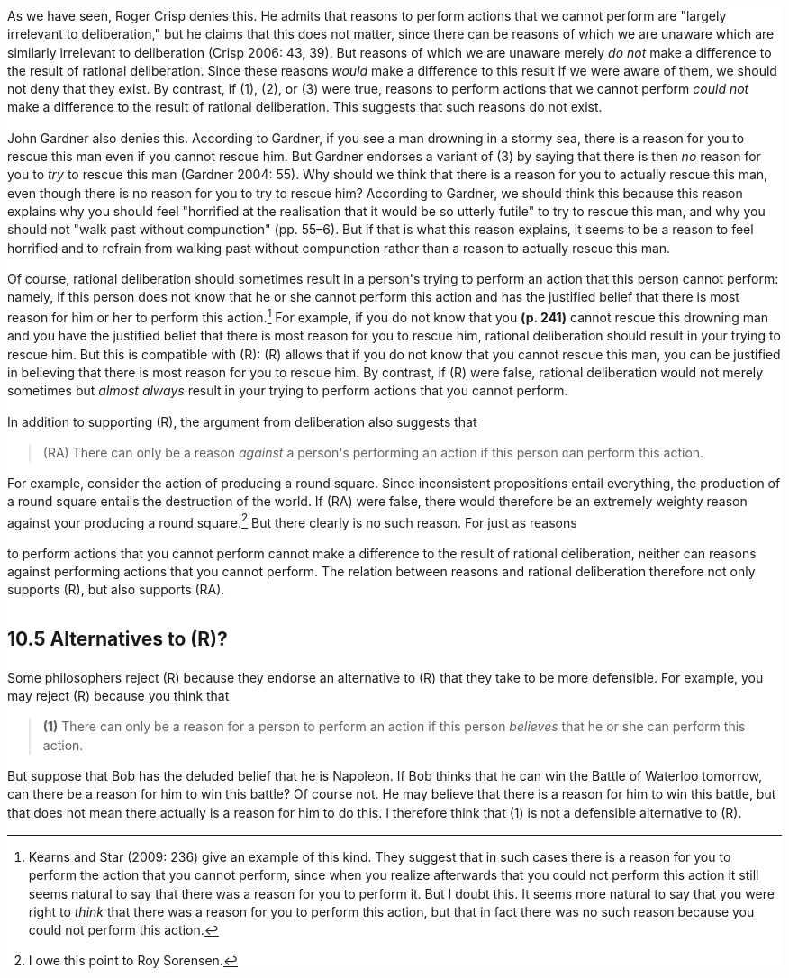 As we have seen, Roger Crisp denies this. He admits that reasons to perform actions that we cannot perform are "largely irrelevant to deliberation," but he claims that this does not matter, since there can be reasons of which we are unaware which are similarly irrelevant to deliberation (Crisp 2006: 43, 39). But reasons of which we are unaware merely *do not* make a difference to the result of rational deliberation. Since these reasons *would* make a difference to this result if we were aware of them, we should not deny that they exist. By contrast, if (1), (2), or (3) were true, reasons to perform actions that we cannot perform *could not* make a difference to the result of rational deliberation. This suggests that such reasons do not exist.

John Gardner also denies this. According to Gardner, if you see a man drowning in a stormy sea, there is a reason for you to rescue this man even if you cannot rescue him. But Gardner endorses a variant of (3) by saying that there is then *no* reason for you to *try* to rescue this man (Gardner 2004: 55). Why should we think that there is a reason for you to actually rescue this man, even though there is no reason for you to try to rescue him? According to Gardner, we should think this because this reason explains why you should feel "horrified at the realisation that it would be so utterly futile" to try to rescue this man, and why you should not "walk past without compunction" (pp. 55–6). But if that is what this reason explains, it seems to be a reason to feel horrified and to refrain from walking past without compunction rather than a reason to actually rescue this man.

Of course, rational deliberation should sometimes result in a person's trying to perform an action that this person cannot perform: namely, if this person does not know that he or she cannot perform this action and has the justified belief that there is most reason for him or her to perform this action.[^8] For example, if you do not know that you **(p. 241)** cannot rescue this drowning man and you have the justified belief that there is most reason for you to rescue him, rational deliberation should result in your trying to rescue him. But this is compatible with (R): (R) allows that if you do not know that you cannot rescue this man, you can be justified in believing that there is most reason for you to rescue him. By contrast, if (R) were false, rational deliberation would not merely sometimes but *almost always* result in your trying to perform actions that you cannot perform.

In addition to supporting (R), the argument from deliberation also suggests that

> (RA) There can only be a reason *against* a person's performing an action if this person can perform this action.

For example, consider the action of producing a round square. Since inconsistent propositions entail everything, the production of a round square entails the destruction of the world. If (RA) were false, there would therefore be an extremely weighty reason against your producing a round square.[^9] But there clearly is no such reason. For just as reasons

to perform actions that you cannot perform cannot make a difference to the result of rational deliberation, neither can reasons against performing actions that you cannot perform. The relation between reasons and rational deliberation therefore not only supports (R), but also supports (RA).

## **10.5 Alternatives to (R)?**

Some philosophers reject (R) because they endorse an alternative to (R) that they take to be more defensible. For example, you may reject (R) because you think that

> **(1)** There can only be a reason for a person to perform an action if this person *believes* that he or she can perform this action.

But suppose that Bob has the deluded belief that he is Napoleon. If Bob thinks that he can win the Battle of Waterloo tomorrow, can there be a reason for him to win this battle? Of course not. He may believe that there is a reason for him to win this battle, but that does not mean there actually is a reason for him to do this. I therefore think that (1) is not a defensible alternative to (R).


[^000]: For helpful comments on earlier versions of this chapter, I am grateful to Samuel Asarnow, Alex Gregory, the participants in my Spring 2013 graduate class at the University of Reading, and audiences at Eindhoven University of Technology, the University of Groningen, the Fourth Annual Dutch Conference on Practical Philosophy, and the 2013 Saint Louis Annual Conference on Reasons and Rationality. I am especially grateful to Daniel Star for discussion and comments on this chapter.
[^1]: In (R2) and (R3), I use "this person" to mean "this person or his or her counterpart."
[^2]: I gave earlier versions of this argument and my next two arguments in Streumer (2007).
[^3]: The French entertainer Michel Lotito is said to have eaten a Cessna 150 airplane by cutting it up into very small pieces. Presumably he could have eaten a car as well.
[^4]: If Schroeder took A to range only over the actions that X can perform, however, this would not fully solve what he calls the "too many reasons problem" (2007: 84–7). He would still need to solve this problem by saying that the claim that there is a reason for X to do A conversationally implicates that this reason is weighty.
[^5]: I use the term "entity" to cover both inanimate objects and persons.
[^6]: According to Ulrike Heuer, the argument from tables and chairs is ultimately "just the argument [from crazy reasons] under a different guise" (2010: 240). But there is a clear difference between these arguments: whereas the argument from crazy reasons says that there are no reasons of a certain kind and suggests that (R) is the best explanation of the nonexistence of these reasons, the argument from tables and chairs says that there is a difference between agents and non-agents and suggests that (R) is the best explanation of this difference.
[^7]: Alternatively, you may make the more general claim that the less likely it is that a person will successfully perform an action, the less likely it should be that this person's rational deliberation results in his or her trying to perform this action. Like (1), (2), and (3), this claim also entails that the only reasons that can make a difference to the result of rational deliberation are reasons to perform actions that a person can perform.
[^8]: Kearns and Star (2009: 236) give an example of this kind. They suggest that in such cases there is a reason for you to perform the action that you cannot perform, since when you realize afterwards that you could not perform this action it still seems natural to say that there was a reason for you to perform it. But I doubt this. It seems more natural to say that you were right to *think* that there was a reason for you to perform this action, but that in fact there was no such reason because you could not perform this action.
[^9]: I owe this point to Roy Sorensen.
[^10]: You may object that since Bob is hallucinating, when he uses the phrase "the Battle of Waterloo" he does not refer to the actual Battle of Waterloo. But this does not matter. For the purpose of the example, we can stipulate that we are using the phrase "the Battle of Waterloo" to refer to whatever it refers to when Bob uses it.
[^11]: You may think that you should not answer "There is a reason for you to win the Battle of Waterloo" because this conversationally implicates that this is Bob's strongest reason, whereas in fact there is a much stronger reason for him to seek urgent medical help. But it would clearly also be strange to answer: "There is some reason for you to win the Battle of Waterloo, but there is more reason for you to seek urgent medical help."
[^12]: If you follow Kearns and Star (2009) in thinking that reasons for a person to perform an action are evidence that this person ought to perform this action, you may say that there can be a reason for Bob to win the Battle of Waterloo, since if he is sufficiently deluded there can be (misleading) evidence that he ought to win this battle even though he cannot actually win this battle. But this would commit you to telling Bob that there is a reason for him to win the Battle of Waterloo, which strikes me as implausible.
[^13]: If these examples are counterexamples to (R), they are also counterexamples to the claim that "ought" implies "can." For exhaustive and compelling answers to purported counterexamples and other objections to the claim that "ought" implies "can," see Vranas (2007).
[^14]: Heuer draws a general distinction between what she calls "derivative reasons," which exist only because of the existence of other reasons, and what she calls "non-derivative reasons" (p. 236). She claims that her reason to learn to play the piano is a derivative reason. I discuss Heuer's arguments in Streumer (2010).
[^15]: It has often been pointed out that the claim that "ought" implies "can" should similarly be indexed to time. See Zimmerman (1996) and Vranas (2007: 171).
[^16]: Such examples have often been put forward as counterexamples to the claim that "ought" implies "can." See e.g. White (1975: 149) and Sinnott-Armstrong (1984). For responses, see Zimmerman (1996: 97–100), Haji (2002: 47–9), Howard-Snyder (2006: 235– 6), and Vranas (2007: 175–82).
[^17]: See Vranas (2007: 176–7, 201 n. 10). Of course, if you want to reject (R), you could dig in your heels and say that this never ceases to be true. But that strikes me as very implausible. Does it remain true hundreds of years from now, after Lilly has died, that there is a reason for her to attend the meeting?
[^18]: Heuer also writes that if there is no longer a reason for Lilly to attend the meeting once she has made it impossible for herself to attend it, it is "unclear why she has a reason [ . . . ] to overcome the self-inflicted obstacle once it exists." But this example can only be a counterexample to (R) if Lilly cannot overcome this self-inflicted obstacle. If (R) is true, there is therefore no reason for Lilly to overcome this obstacle.
[^19]: Examples of this kind were first given by Frankfurt (1969). For a brief overview of the extensive literature about them, see Fischer (2011).
[^20]: This is the negation of what Copp (1997) calls the "blameworthiness reading" of Frankfurt's principle of alternate possibilities.
[^21]: Widerker (1991) and Copp (1997: 445) show that (A), the claim that "ought" implies "can," and a claim that is analogous to (B) are an inconsistent triad. The same is true of (A), (B), and (R). For discussion, see Haji (2002: 36–58).
[^22]: Haji (1998) proposes a view along these lines. Copp (1997: 448) criticizes it.
[^23]: This point is made by Naylor (1984), though she puts it in terms of responsibility rather than in terms of blameworthiness. Copp (1997: 444) similarly denies that the person in a Frankfurt case is blameworthy for the action he or she performs, and adds that this person "may deserve blame for something else," such as "permitting herself to be the kind of person" who would perform an action of this kind. For critical discussion of such views, see Fischer (2011).
[^24]: See Kane (2005: 85) and Kane (1998: 41–2).
[^25]: Kelly (2003: 625) claims that when I "stumble upon strong evidence" for a trivial or useless belief, there is a reason for me to have this belief. I think this is plausible only because I am then attending to this evidence.
[^26]: This is compatible with the existence of false deontic judgments: deontic judgments entail the claim that there is a reason for the person the judgment is about to perform the action or have the attitude the judgment is about, but if the judgment is false this claim may be false as well.
[^27]: Of course, the judgment that it would be good if Bob kept his promise may conversationally implicate that there is a reason for him to keep his promise, especially if we express it in Bob's presence. But unlike a relation of entailment, this conversational implicature can be cancelled.
[^28]: In that case, the judgment that not performing an action is not obligatory conversationally implicates that this action is permissible. I say more about this in Streumer (2017).